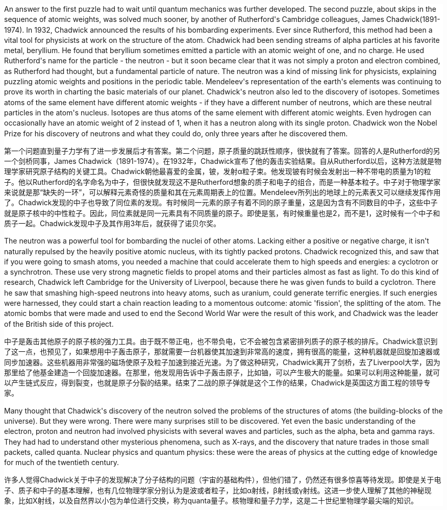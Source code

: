 An answer to the first puzzle had to wait until quantum mechanics was further developed. The second puzzle, about skips in the sequence of atomic weights, was solved much sooner, by another of Rutherford's Cambridge colleagues, James Chadwick(1891-1974). In 1932, Chadwick announced the results of his bombarding experiments. Ever since Rutherford, this method had been a vital tool for physicists at work on the structure of the atom. Chadwick had been sending streams of alpha particles at his favorite metal, beryllium. He found that beryllium sometimes emitted a particle with an atomic weight of one, and no charge. He used Rutherford's name for the particle - the neutron - but it soon became clear that it was not simply a proton and electron combined, as Rutherford had thought, but a fundamental particle of nature. The neutron was a kind of missing link for physicists, explaining puzzling atomic weights and positions in the periodic table. Mendeleev's representation of the earth's elements was continuing to prove its worth in charting the basic materials of our planet. Chadwick's neutron also led to the discovery of isotopes. Sometimes atoms of the same element have different atomic weights - if they have a different number of neutrons, which are these neutral particles in the atom's nucleus. Isotopes are thus atoms of the same element with different atomic weights. Even hydrogen can occasionally have an atomic weight of 2 instead of 1, when it has a neutron along with its single proton. Chadwick won the Nobel Prize for his discovery of neutrons and what they could do, only three years after he discovered them.

第一个问题直到量子力学有了进一步发展后才有答案。第二个问题，原子质量的跳跃性顺序，很快就有了答案。回答的人是Rutherford的另一个剑桥同事，James Chadwick（1891-1974）。在1932年，Chadwick宣布了他的轰击实验结果。自从Rutherford以后，这种方法就是物理学家研究原子结构的关键工具。Chadwick朝他最喜爱的金属，铍，发射α粒子束。他发现铍有时候会发射出一种不带电的质量为1的粒子。他以Rutherford的名字命名为中子，但很快就发现这不是Rutherford想象的质子和电子的组合，而是一种基本粒子。中子对于物理学家来说就是那“缺失的一环”，可以解释元素奇怪的质量和其在元素周期表上的位置。Mendeleev所列出的地球上的元素表又可以继续发挥作用了。Chadwick发现的中子也导致了同位素的发现。有时候同一元素的原子有着不同的原子重量，这是因为含有不同数目的中子，这些中子就是原子核中的中性粒子。因此，同位素就是同一元素具有不同质量的原子。即使是氢，有时候重量也是2，而不是1，这时候有一个中子和质子一起。Chadwick发现中子及其作用3年后，就获得了诺贝尔奖。

The neutron was a powerful tool for bombarding the nuclei of other atoms. Lacking either a positive or negative charge, it isn't naturally repulsed by the heavily positive atomic nucleus, with its tightly packed protons. Chadwick recognized this, and saw that if you were going to smash atoms, you needed a machine that could accelerate them to high speeds and energies: a cyclotron or a synchrotron. These use very strong magnetic fields to propel atoms and their particles almost as fast as light. To do this kind of research, Chadwick left Cambridge for the University of Liverpool, because there he was given funds to build a cyclotron. There he saw that smashing high-speed neutrons into heavy atoms, such as uranium, could generate terrific energies. If such energies were harnessed, they could start a chain reaction leading to a momentous outcome: atomic 'fission', the splitting of the atom. The atomic bombs that were made and used to end the Second World War were the result of this work, and Chadwick was the leader of the British side of this project.

中子是轰击其他原子的原子核的强力工具。由于既不带正电，也不带负电，它不会被包含紧密排列质子的原子核的排斥。Chadwick意识到了这一点，也预见了，如果想用中子轰击原子，那就需要一台机器使其加速到非常高的速度，拥有很高的能量，这种机器就是回旋加速器或同步加速器。这些机器用非常强的磁场使原子及粒子加速到接近光速。为了做这种研究，Chadwick离开了剑桥，去了Liverpool大学，因为那里给了他基金建造一个回旋加速器。在那里，他发现用告诉中子轰击原子，比如铀，可以产生极大的能量。如果可以利用这种能量，就可以产生链式反应，得到裂变，也就是原子分裂的结果。结束了二战的原子弹就是这个工作的结果，Chadwick是英国这方面工程的领导专家。

Many thought that Chadwick's discovery of the neutron solved the problems of the structures of atoms (the building-blocks of the universe). But they were wrong. There were many surprises still to be discovered. Yet even the basic understanding of the electron, proton and neutron had involved physicists with several waves and particles, such as the alpha, beta and gamma rays. They had had to understand other mysterious phenomena, such as X-rays, and the discovery that nature trades in those small packets, called quanta. Nuclear physics and quantum physics: these were the areas of physics at the cutting edge of knowledge for much of the twentieth century.

许多人觉得Chadwick关于中子的发现解决了分子结构的问题（宇宙的基础构件），但他们错了，仍然还有很多惊喜等待发现。即使是关于电子、质子和中子的基本理解，也有几位物理学家分别认为是波或者粒子，比如α射线，β射线或γ射线。这进一步使人理解了其他的神秘现象，比如X射线，以及自然界以小包为单位进行交换，称为quanta量子。核物理和量子力学，这是二十世纪里物理学最尖端的知识。
